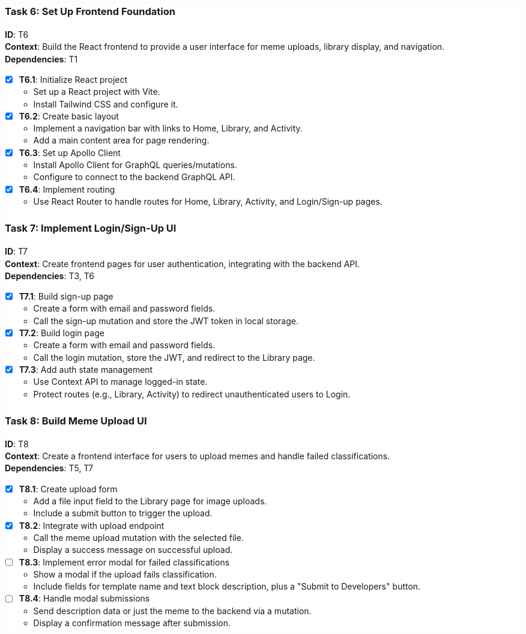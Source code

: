 ### Task 6: Set Up Frontend Foundation
**ID**: T6  
**Context**: Build the React frontend to provide a user interface for meme uploads, library display, and navigation.  
**Dependencies**: T1  
- [x] **T6.1**: Initialize React project
  - Set up a React project with Vite.
  - Install Tailwind CSS and configure it.
- [x] **T6.2**: Create basic layout
  - Implement a navigation bar with links to Home, Library, and Activity.
  - Add a main content area for page rendering.
- [x] **T6.3**: Set up Apollo Client
  - Install Apollo Client for GraphQL queries/mutations.
  - Configure to connect to the backend GraphQL API.
- [x] **T6.4**: Implement routing
  - Use React Router to handle routes for Home, Library, Activity, and Login/Sign-up pages.

### Task 7: Implement Login/Sign-Up UI
**ID**: T7  
**Context**: Create frontend pages for user authentication, integrating with the backend API.  
**Dependencies**: T3, T6  
- [x] **T7.1**: Build sign-up page
  - Create a form with email and password fields.
  - Call the sign-up mutation and store the JWT token in local storage.
- [x] **T7.2**: Build login page
  - Create a form with email and password fields.
  - Call the login mutation, store the JWT, and redirect to the Library page.
- [x] **T7.3**: Add auth state management
  - Use Context API to manage logged-in state.
  - Protect routes (e.g., Library, Activity) to redirect unauthenticated users to Login.

### Task 8: Build Meme Upload UI
**ID**: T8  
**Context**: Create a frontend interface for users to upload memes and handle failed classifications.  
**Dependencies**: T5, T7  
- [x] **T8.1**: Create upload form
  - Add a file input field to the Library page for image uploads.
  - Include a submit button to trigger the upload.
- [x] **T8.2**: Integrate with upload endpoint
  - Call the meme upload mutation with the selected file.
  - Display a success message on successful upload.
- [ ] **T8.3**: Implement error modal for failed classifications
  - Show a modal if the upload fails classification.
  - Include fields for template name and text block description, plus a "Submit to Developers" button.
- [ ] **T8.4**: Handle modal submissions
  - Send description data or just the meme to the backend via a mutation.
  - Display a confirmation message after submission.
